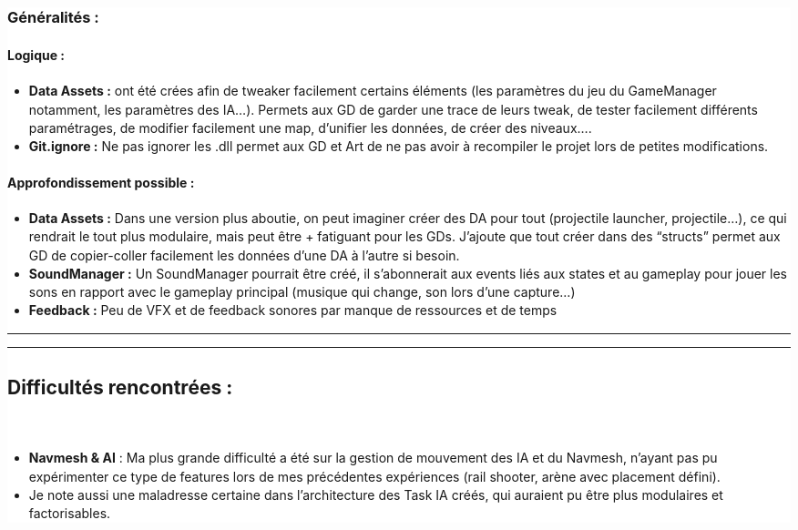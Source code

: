 ### **Généralités :**

#### Logique :

- **Data Assets :**  ont été crées afin de tweaker facilement certains éléments (les paramètres du jeu du GameManager notamment, les paramètres des IA…). Permets aux GD de garder une trace de leurs tweak, de tester facilement différents paramétrages, de modifier facilement une map, d’unifier les données, de créer des niveaux….
- **Git.ignore :** Ne pas ignorer les .dll permet aux GD et Art de ne pas avoir à recompiler le projet lors de petites modifications.

#### Approfondissement possible :

- **Data Assets :** Dans une version plus aboutie, on peut imaginer créer des DA pour tout (projectile launcher, projectile…), ce qui rendrait le tout plus modulaire, mais peut être + fatiguant pour les GDs. J’ajoute que tout créer dans des “structs” permet aux GD de copier-coller facilement les données d’une DA à l’autre si besoin.
- **SoundManager :** Un SoundManager pourrait être créé, il s’abonnerait aux events liés aux states et au gameplay pour jouer les sons en rapport avec le gameplay principal (musique qui change, son lors d’une capture…)
- **Feedback :** Peu de VFX et de feedback sonores par manque de ressources et de temps

---
---

## Difficultés rencontrées :

‌

- **Navmesh & AI** : Ma plus grande difficulté a été sur la gestion de mouvement des IA et du Navmesh, n’ayant pas pu expérimenter ce type de features lors de mes précédentes expériences (rail shooter, arène avec placement défini).
- Je note aussi une maladresse certaine dans l’architecture des Task IA créés, qui auraient pu être plus modulaires et factorisables.

